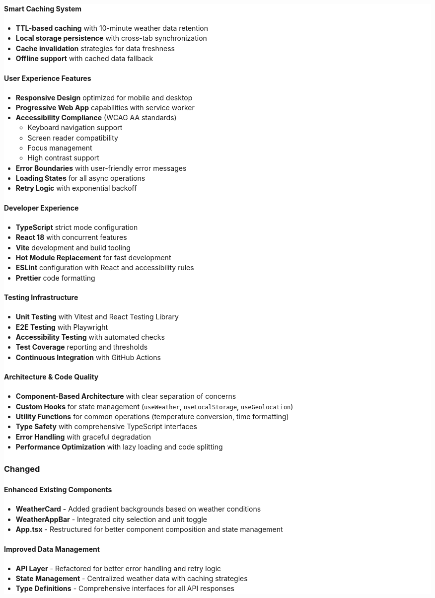 #### Smart Caching System
- **TTL-based caching** with 10-minute weather data retention
- **Local storage persistence** with cross-tab synchronization
- **Cache invalidation** strategies for data freshness
- **Offline support** with cached data fallback

#### User Experience Features
- **Responsive Design** optimized for mobile and desktop
- **Progressive Web App** capabilities with service worker
- **Accessibility Compliance** (WCAG AA standards)
  - Keyboard navigation support
  - Screen reader compatibility
  - Focus management
  - High contrast support
- **Error Boundaries** with user-friendly error messages
- **Loading States** for all async operations
- **Retry Logic** with exponential backoff

#### Developer Experience
- **TypeScript** strict mode configuration
- **React 18** with concurrent features
- **Vite** development and build tooling
- **Hot Module Replacement** for fast development
- **ESLint** configuration with React and accessibility rules
- **Prettier** code formatting

#### Testing Infrastructure
- **Unit Testing** with Vitest and React Testing Library
- **E2E Testing** with Playwright
- **Accessibility Testing** with automated checks
- **Test Coverage** reporting and thresholds
- **Continuous Integration** with GitHub Actions

#### Architecture & Code Quality
- **Component-Based Architecture** with clear separation of concerns
- **Custom Hooks** for state management (`useWeather`, `useLocalStorage`, `useGeolocation`)
- **Utility Functions** for common operations (temperature conversion, time formatting)
- **Type Safety** with comprehensive TypeScript interfaces
- **Error Handling** with graceful degradation
- **Performance Optimization** with lazy loading and code splitting

### Changed

#### Enhanced Existing Components
- **WeatherCard** - Added gradient backgrounds based on weather conditions
- **WeatherAppBar** - Integrated city selection and unit toggle
- **App.tsx** - Restructured for better component composition and state management

#### Improved Data Management
- **API Layer** - Refactored for better error handling and retry logic
- **State Management** - Centralized weather data with caching strategies
- **Type Definitions** - Comprehensive interfaces for all API responses
